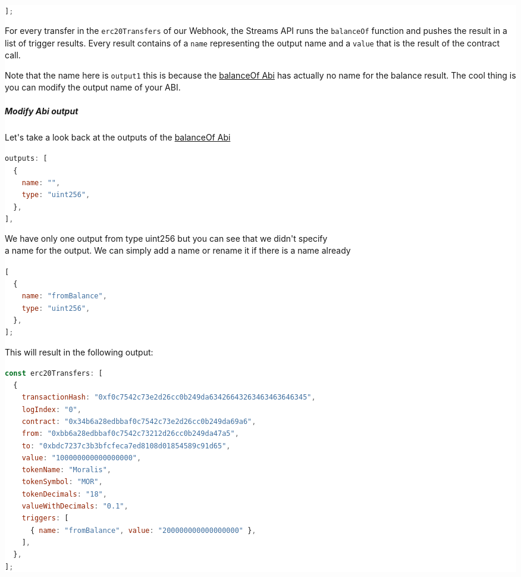 ```javascript
];
```

For every transfer in the `erc20Transfers` of our Webhook, the Streams API runs the `balanceOf` function and pushes the result in a list of trigger results. Every result contains of a `name` representing the output name and a `value` that is the result of the contract call.

Note that the name here is `output1` this is because the [balanceOf Abi](#balanceof-abi) has actually no name for the balance result. The cool thing is you can modify the output name of your ABI.

##### Modify Abi output

Let's take a look back at the outputs of the [balanceOf Abi](#balanceof-abi)

```javascript
outputs: [
  {
    name: "",
    type: "uint256",
  },
],
```

We have only one output from type uint256 but you can see that we didn't specify  
a name for the output. We can simply add a name or rename it if there is a name already

```javascript
[
  {
    name: "fromBalance",
    type: "uint256",
  },
];
```

This will result in the following output:

```javascript
const erc20Transfers: [
  {
    transactionHash: "0xf0c7542c73e2d26cc0b249da63426643263463463646345",
    logIndex: "0",
    contract: "0x34b6a28edbbaf0c7542c73e2d26cc0b249da69a6",
    from: "0xbb6a28edbbaf0c7542c73212d26cc0b249da47a5",
    to: "0xbdc7237c3b3bfcfeca7ed8108d01854589c91d65",
    value: "100000000000000000",
    tokenName: "Moralis",
    tokenSymbol: "MOR",
    tokenDecimals: "18",
    valueWithDecimals: "0.1",
    triggers: [
      { name: "fromBalance", value: "200000000000000000" },
    ],
  },
];
```
